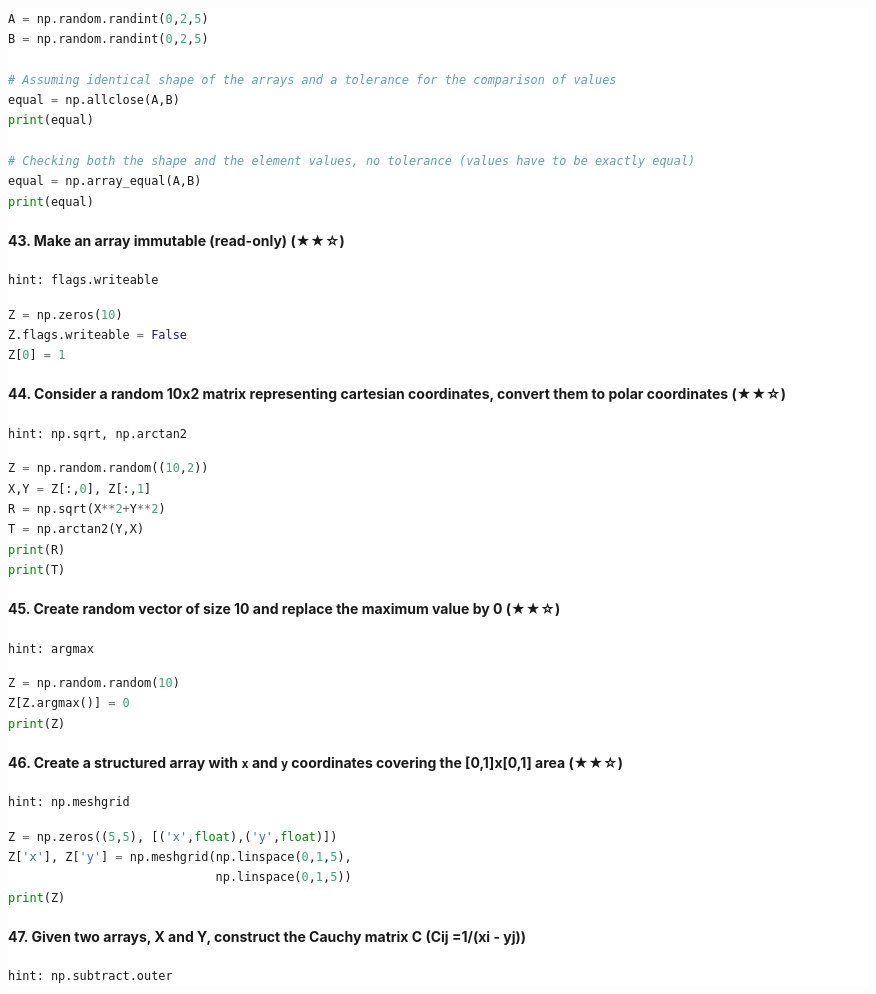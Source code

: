 ```python
A = np.random.randint(0,2,5)
B = np.random.randint(0,2,5)

# Assuming identical shape of the arrays and a tolerance for the comparison of values
equal = np.allclose(A,B)
print(equal)

# Checking both the shape and the element values, no tolerance (values have to be exactly equal)
equal = np.array_equal(A,B)
print(equal)
```
#### 43. Make an array immutable (read-only) (★★☆)
`hint: flags.writeable`

```python
Z = np.zeros(10)
Z.flags.writeable = False
Z[0] = 1
```
#### 44. Consider a random 10x2 matrix representing cartesian coordinates, convert them to polar coordinates (★★☆)
`hint: np.sqrt, np.arctan2`

```python
Z = np.random.random((10,2))
X,Y = Z[:,0], Z[:,1]
R = np.sqrt(X**2+Y**2)
T = np.arctan2(Y,X)
print(R)
print(T)
```
#### 45. Create random vector of size 10 and replace the maximum value by 0 (★★☆)
`hint: argmax`

```python
Z = np.random.random(10)
Z[Z.argmax()] = 0
print(Z)
```
#### 46. Create a structured array with `x` and `y` coordinates covering the [0,1]x[0,1] area (★★☆)
`hint: np.meshgrid`

```python
Z = np.zeros((5,5), [('x',float),('y',float)])
Z['x'], Z['y'] = np.meshgrid(np.linspace(0,1,5),
                             np.linspace(0,1,5))
print(Z)
```
#### 47. Given two arrays, X and Y, construct the Cauchy matrix C (Cij =1/(xi - yj))
`hint: np.subtract.outer`
